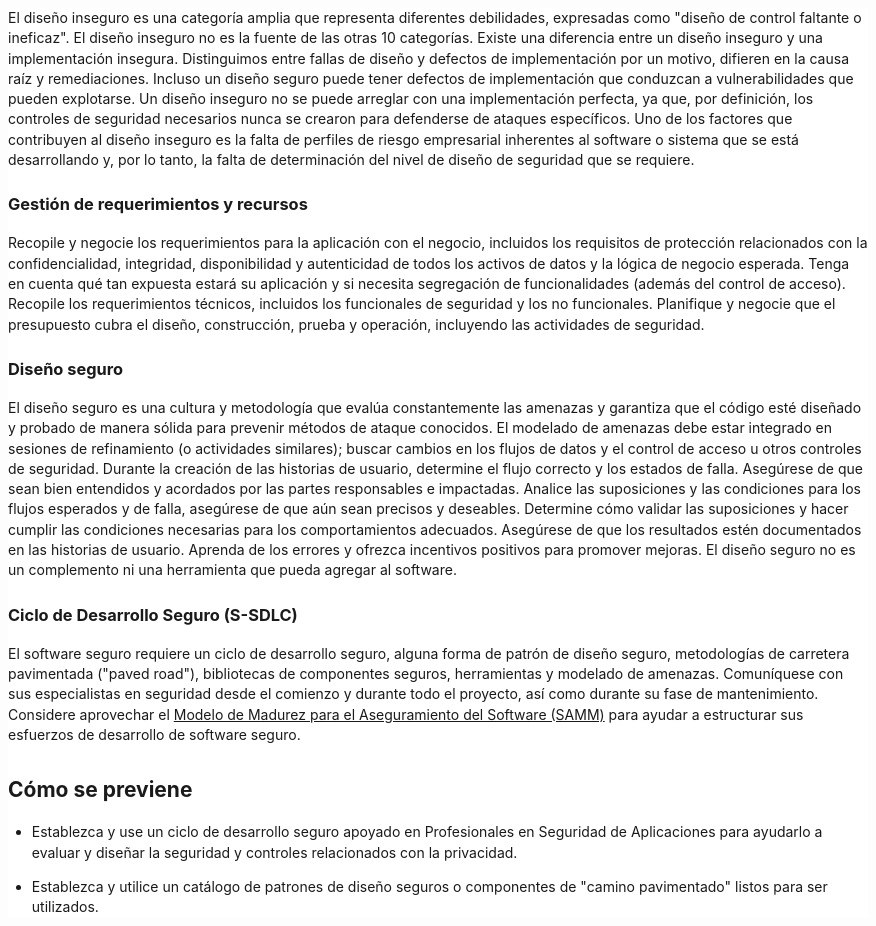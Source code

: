 El diseño inseguro es una categoría amplia que representa diferentes debilidades, expresadas como "diseño de control faltante o ineficaz". El diseño inseguro no es la fuente de las otras 10 categorías. Existe una diferencia entre un diseño inseguro y una implementación insegura. Distinguimos entre fallas de diseño y defectos de implementación por un motivo, difieren en la causa raíz y remediaciones. Incluso un diseño seguro puede tener defectos de implementación que conduzcan a vulnerabilidades que pueden explotarse. Un diseño inseguro no se puede arreglar con una implementación perfecta, ya que, por definición, los controles de seguridad necesarios nunca se crearon para defenderse de ataques específicos. Uno de los factores que contribuyen al diseño inseguro es la falta de perfiles de riesgo empresarial inherentes al software o sistema que se está desarrollando y, por lo tanto, la falta de determinación del nivel de diseño de seguridad que se requiere.

### Gestión de requerimientos y recursos

Recopile y negocie los requerimientos para la aplicación con el negocio, incluidos los requisitos de protección relacionados con la confidencialidad, integridad, disponibilidad y autenticidad de todos los activos de datos y la lógica de negocio esperada. Tenga en cuenta qué tan expuesta estará su aplicación y si necesita segregación de funcionalidades (además del control de acceso). Recopile los requerimientos técnicos, incluidos los funcionales de seguridad y los no funcionales. Planifique y negocie que el presupuesto cubra el diseño, construcción, prueba y operación, incluyendo las actividades de seguridad.

### Diseño seguro

El diseño seguro es una cultura y metodología que evalúa constantemente las amenazas y garantiza que el código esté diseñado y probado de manera sólida para prevenir métodos de ataque conocidos. El modelado de amenazas debe estar integrado en sesiones de refinamiento (o actividades similares); buscar cambios en los flujos de datos y el control de acceso u otros controles de seguridad. Durante la creación de las historias de usuario, determine el flujo correcto y los estados de falla. Asegúrese de que sean bien entendidos y acordados por las partes responsables e impactadas. Analice las suposiciones y las condiciones para los flujos esperados y de falla, asegúrese de que aún sean precisos y deseables. Determine cómo validar las suposiciones y hacer cumplir las condiciones necesarias para los comportamientos adecuados. Asegúrese de que los resultados estén documentados en las historias de usuario. Aprenda de los errores y ofrezca incentivos positivos para promover mejoras. El diseño seguro no es un complemento ni una herramienta que pueda agregar al software.

### Ciclo de Desarrollo Seguro (S-SDLC)

El software seguro requiere un ciclo de desarrollo seguro, alguna forma de patrón de diseño seguro, metodologías de carretera pavimentada ("paved road"), bibliotecas de componentes seguros, herramientas y modelado de amenazas. Comuníquese con sus especialistas en seguridad desde el comienzo y durante todo el proyecto, así como durante su fase de mantenimiento. Considere aprovechar el [Modelo de Madurez para el Aseguramiento del Software (SAMM)](https://owaspsamm.org) para ayudar a estructurar sus esfuerzos de desarrollo de software seguro.

## Cómo se previene

- Establezca y use un ciclo de desarrollo seguro apoyado en Profesionales en Seguridad de Aplicaciones para ayudarlo a evaluar y diseñar la seguridad y controles relacionados con la privacidad.

- Establezca y utilice un catálogo de patrones de diseño seguros o componentes de "camino pavimentado" listos para ser utilizados.
